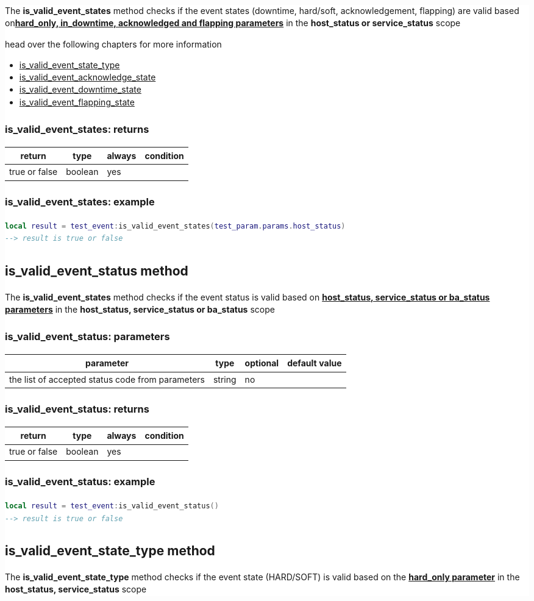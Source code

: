 The **is_valid_event_states** method checks if the event states (downtime, hard/soft, acknowledgement, flapping) are valid based on[**hard_only, in_downtime, acknowledged and flapping parameters**](sc_param.md#default-parameters) in the **host_status or service_status** scope

head over the following chapters for more information

- [is_valid_event_state_type](#is_valid_event_state_type-method)
- [is_valid_event_acknowledge_state](#is_valid_event_acknowledge_state-method)
- [is_valid_event_downtime_state](#is_valid_event_downtime_state-method)
- [is_valid_event_flapping_state](#is_valid_event_flapping_state-method)

### is_valid_event_states: returns

| return        | type    | always | condition |
| ------------- | ------- | ------ | --------- |
| true or false | boolean | yes    |           |

### is_valid_event_states: example

```lua
local result = test_event:is_valid_event_states(test_param.params.host_status)
--> result is true or false 
```

## is_valid_event_status method

The **is_valid_event_states** method checks if the event status is valid based on [**host_status, service_status or ba_status parameters**](sc_param.md#default-parameters) in the **host_status, service_status or ba_status** scope

### is_valid_event_status: parameters

| parameter                                        | type   | optional | default value |
| ------------------------------------------------ | ------ | -------- | ------------- |
| the list of accepted status code from parameters | string | no       |               |

### is_valid_event_status: returns

| return        | type    | always | condition |
| ------------- | ------- | ------ | --------- |
| true or false | boolean | yes    |           |

### is_valid_event_status: example

```lua
local result = test_event:is_valid_event_status()
--> result is true or false
```

## is_valid_event_state_type method

The **is_valid_event_state_type** method checks if the event state (HARD/SOFT) is valid based on the [**hard_only parameter**](sc_param.md#default-parameters) in the **host_status, service_status** scope
